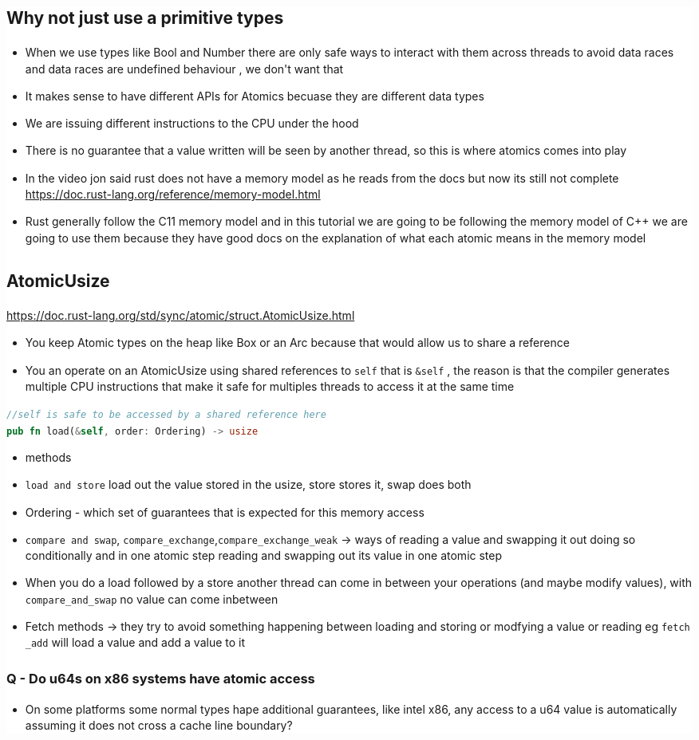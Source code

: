 

## Why not just use a primitive types 

- When we use types like Bool and Number there are only safe ways to interact with them across threads to avoid data races and data races are undefined behaviour , we don't want that

- It makes sense to have different APIs for Atomics becuase they are different data types 

- We are issuing different instructions to the CPU under the hood 

- There is no guarantee that a value written will be seen by another thread, so this is where atomics comes into play 

- In the video jon said rust does not have a memory model as he reads from the docs but now its still not complete https://doc.rust-lang.org/reference/memory-model.html

- Rust generally follow the C11 memory model and in this tutorial we are going to be following the memory model of C++ we are going to use them because they have good docs on the explanation of what each atomic means in the memory model 

## AtomicUsize 

https://doc.rust-lang.org/std/sync/atomic/struct.AtomicUsize.html 

- You keep Atomic types on the heap like Box or an Arc because that would allow us to share a reference 

- You an operate on an AtomicUsize using shared references to `self` that is `&self` , the reason is that the compiler generates multiple CPU instructions that make it safe for multiples threads to access it at the same time

```rust 
//self is safe to be accessed by a shared reference here 
pub fn load(&self, order: Ordering) -> usize
```

- methods

- `load and store` load out the value stored in the usize, 
store stores it, swap does both 

- Ordering - which set of guarantees that is expected for this memory access

- `compare and swap`, `compare_exchange`,`compare_exchange_weak` -> ways of reading a value and swapping it out doing so conditionally and in one atomic step reading and swapping out its value in one atomic step

- When you do a load followed by a store another thread can come in between your operations (and maybe modify values), with `compare_and_swap` no value can come inbetween 

- Fetch methods -> they try to avoid something happening between loading and storing or modfying a value or reading 
eg `fetch_add` will load a value and add a value to it 

### Q - Do u64s on x86 systems have atomic access 

- On some platforms some normal types hape additional guarantees, like intel x86, any access to a u64 value is automatically assuming it does not cross a cache line boundary?
